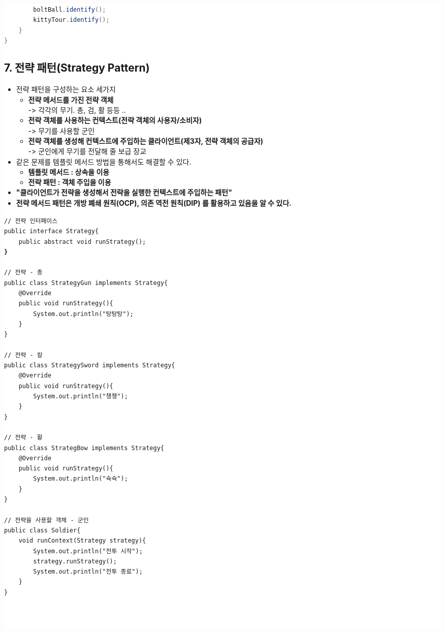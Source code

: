 ```java
        boltBall.identify();
        kittyTour.identify();
    }
}
```

## 7. 전략 패턴(Strategy Pattern)

* 전략 패턴을 구성하는 요소 세가지
  * **전략 메서드를 가진 전략 객체**\
    -> 각각의 무기. 총, 검, 활 등등 ..
  * **전략 객체를 사용하는 컨텍스트(전략 객체의 사용자/소비자)**\
    -> 무기를 사용할 군인
  * **전략 객체를 생성해 컨텍스트에 주입하는 클라이언트(제3자, 전략 객체의 공급자)**\
    -> 군인에게 무기를 전달해 줄 보급 장교
* 같은 문제를 템플릿 메서드 방법을 통해서도 해결할 수 있다.
  * **템플릿 메서드 : 상속을 이용**
  * **전략 패턴 : 객체 주입을 이용**
* **"클라이언트가 전략을 생성해서 전략을 실행한 컨텍스트에 주입하는 패턴"**
* **전략 메서드 패턴은 개방 폐쇄 원칙(OCP), 의존 역전 원칙(DIP) 를 활용하고 있음을 알 수 있다.**

<pre class="language-java"><code class="lang-java">// 전략 인터페이스 
public interface Strategy{
    public abstract void runStrategy();
<strong>}
</strong>
// 전략 - 총 
public class StrategyGun implements Strategy{
    @Override
    public void runStrategy(){
        System.out.println("탕탕탕");
    }
}

// 전략 - 칼
public class StrategySword implements Strategy{
    @Override
    public void runStrategy(){
        System.out.println("챙챙");
    }
}

// 전략 - 활
public class StrategBow implements Strategy{
    @Override
    public void runStrategy(){
        System.out.println("슉슉");
    }
}

// 전략을 사용할 객체 - 군인 
public class Soldier{
    void runContext(Strategy strategy){
        System.out.println("전투 시작");
        strategy.runStrategy();
        System.out.println("전투 종료");
    }
}
